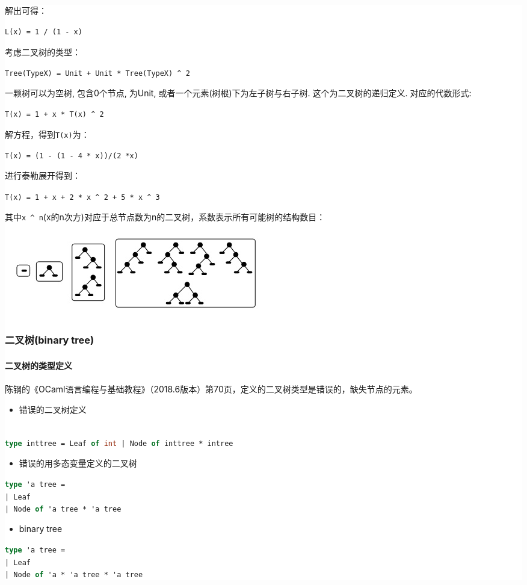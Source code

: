 解出可得：

`L(x) = 1 / (1 - x)`

考虑二叉树的类型：

`Tree(TypeX) = Unit + Unit * Tree(TypeX) ^ 2`

一颗树可以为空树, 包含0个节点, 为Unit, 或者一个元素(树根)下为左子树与右子树. 这个为二叉树的递归定义. 对应的代数形式:

`T(x) = 1 + x * T(x) ^ 2`

解方程，得到`T(x)`为：

`T(x) = (1 - (1 - 4 * x))/(2 *x)`

进行泰勒展开得到：

`T(x) = 1 + x + 2 * x ^ 2 + 5 * x ^ 3`

其中`x ^ n`(x的n次方)对应于总节点数为n的二叉树，系数表示所有可能树的结构数目：

![二叉树](./binary_tree.jpg)

###  二叉树(binary tree)

#### 二叉树的类型定义

陈钢的《OCaml语言编程与基础教程》（2018.6版本）第70页，定义的二叉树类型是错误的，缺失节点的元素。

- 错误的二叉树定义

``` ocaml

type inttree = Leaf of int | Node of inttree * intree

```

- 错误的用多态变量定义的二叉树

``` ocaml
type 'a tree =
| Leaf
| Node of 'a tree * 'a tree

```

- binary tree

``` ocaml
type 'a tree =
| Leaf
| Node of 'a * 'a tree * 'a tree

```
